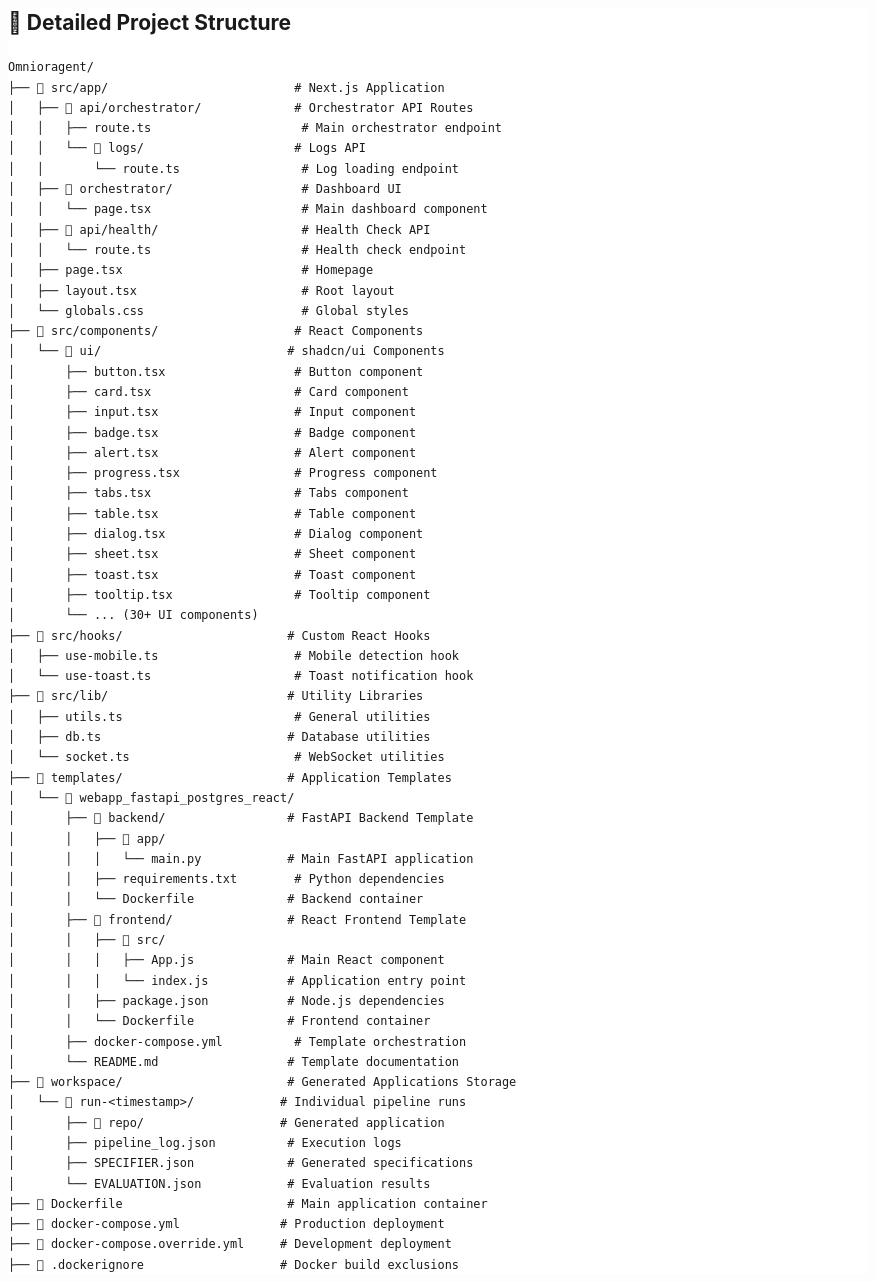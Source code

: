 ## 📁 Detailed Project Structure

```
Omnioragent/
├── 📁 src/app/                          # Next.js Application
│   ├── 📁 api/orchestrator/             # Orchestrator API Routes
│   │   ├── route.ts                     # Main orchestrator endpoint
│   │   └── 📁 logs/                     # Logs API
│   │       └── route.ts                 # Log loading endpoint
│   ├── 📁 orchestrator/                  # Dashboard UI
│   │   └── page.tsx                     # Main dashboard component
│   ├── 📁 api/health/                    # Health Check API
│   │   └── route.ts                     # Health check endpoint
│   ├── page.tsx                         # Homepage
│   ├── layout.tsx                       # Root layout
│   └── globals.css                      # Global styles
├── 📁 src/components/                   # React Components
│   └── 📁 ui/                          # shadcn/ui Components
│       ├── button.tsx                  # Button component
│       ├── card.tsx                    # Card component
│       ├── input.tsx                   # Input component
│       ├── badge.tsx                   # Badge component
│       ├── alert.tsx                   # Alert component
│       ├── progress.tsx                # Progress component
│       ├── tabs.tsx                    # Tabs component
│       ├── table.tsx                   # Table component
│       ├── dialog.tsx                  # Dialog component
│       ├── sheet.tsx                   # Sheet component
│       ├── toast.tsx                   # Toast component
│       ├── tooltip.tsx                 # Tooltip component
│       └── ... (30+ UI components)
├── 📁 src/hooks/                       # Custom React Hooks
│   ├── use-mobile.ts                   # Mobile detection hook
│   └── use-toast.ts                    # Toast notification hook
├── 📁 src/lib/                         # Utility Libraries
│   ├── utils.ts                        # General utilities
│   ├── db.ts                          # Database utilities
│   └── socket.ts                       # WebSocket utilities
├── 📁 templates/                       # Application Templates
│   └── 📁 webapp_fastapi_postgres_react/
│       ├── 📁 backend/                 # FastAPI Backend Template
│       │   ├── 📁 app/
│       │   │   └── main.py            # Main FastAPI application
│       │   ├── requirements.txt        # Python dependencies
│       │   └── Dockerfile             # Backend container
│       ├── 📁 frontend/                # React Frontend Template
│       │   ├── 📁 src/
│       │   │   ├── App.js             # Main React component
│       │   │   └── index.js           # Application entry point
│       │   ├── package.json           # Node.js dependencies
│       │   └── Dockerfile             # Frontend container
│       ├── docker-compose.yml          # Template orchestration
│       └── README.md                  # Template documentation
├── 📁 workspace/                       # Generated Applications Storage
│   └── 📁 run-<timestamp>/            # Individual pipeline runs
│       ├── 📁 repo/                   # Generated application
│       ├── pipeline_log.json          # Execution logs
│       ├── SPECIFIER.json             # Generated specifications
│       └── EVALUATION.json            # Evaluation results
├── 🐳 Dockerfile                       # Main application container
├── 🐳 docker-compose.yml              # Production deployment
├── 🐳 docker-compose.override.yml     # Development deployment
├── 🚫 .dockerignore                   # Docker build exclusions
```